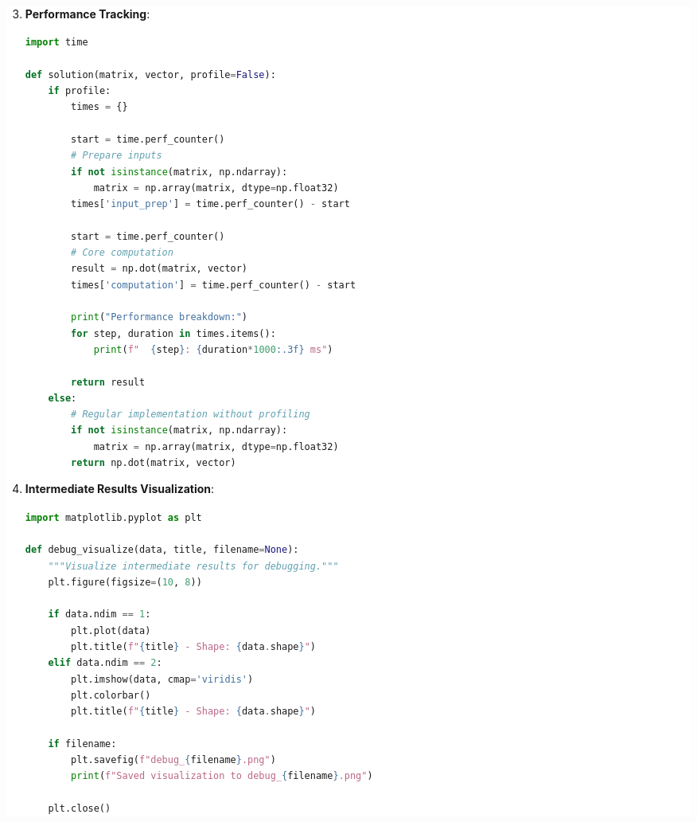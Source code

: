3. **Performance Tracking**:

   ```python
   import time
   
   def solution(matrix, vector, profile=False):
       if profile:
           times = {}
           
           start = time.perf_counter()
           # Prepare inputs
           if not isinstance(matrix, np.ndarray):
               matrix = np.array(matrix, dtype=np.float32)
           times['input_prep'] = time.perf_counter() - start
           
           start = time.perf_counter()
           # Core computation
           result = np.dot(matrix, vector)
           times['computation'] = time.perf_counter() - start
           
           print("Performance breakdown:")
           for step, duration in times.items():
               print(f"  {step}: {duration*1000:.3f} ms")
           
           return result
       else:
           # Regular implementation without profiling
           if not isinstance(matrix, np.ndarray):
               matrix = np.array(matrix, dtype=np.float32)
           return np.dot(matrix, vector)
   ```

4. **Intermediate Results Visualization**:

   ```python
   import matplotlib.pyplot as plt
   
   def debug_visualize(data, title, filename=None):
       """Visualize intermediate results for debugging."""
       plt.figure(figsize=(10, 8))
       
       if data.ndim == 1:
           plt.plot(data)
           plt.title(f"{title} - Shape: {data.shape}")
       elif data.ndim == 2:
           plt.imshow(data, cmap='viridis')
           plt.colorbar()
           plt.title(f"{title} - Shape: {data.shape}")
       
       if filename:
           plt.savefig(f"debug_{filename}.png")
           print(f"Saved visualization to debug_{filename}.png")
       
       plt.close()
   ```
